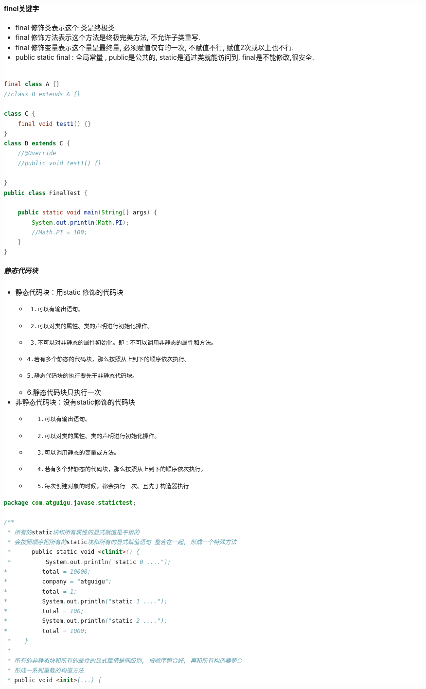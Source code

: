 #### finel关键字

 * final 修饰类表示这个		类是终极类
 * final 修饰方法表示这个方法是终极完美方法, 不允许子类重写.
 * final 修饰变量表示这个量是最终量, 必须赋值仅有的一次, 不赋值不行, 赋值2次或以上也不行.
 * public static final : 全局常量 , public是公共的, static是通过类就能访问到, final是不能修改,很安全.

~~~java

final class A {}
//class B extends A {}

class C {
    final void test1() {}
}
class D extends C {
    //@Override
    //public void test1() {}

}
public class FinalTest {

    public static void main(String[] args) {
        System.out.println(Math.PI);
        //Math.PI = 100;
    }
}
~~~



##### 静态代码块

 * 静态代码块：用static 修饰的代码块
    *      1.可以有输出语句。
    *      2.可以对类的属性、类的声明进行初始化操作。
    *      3.不可以对非静态的属性初始化。即：不可以调用非静态的属性和方法。
    *     4.若有多个静态的代码块，那么按照从上到下的顺序依次执行。
    *     5.静态代码块的执行要先于非静态代码块。
    * 6.静态代码块只执行一次
 * 非静态代码块：没有static修饰的代码块
    *        1.可以有输出语句。
    *        2.可以对类的属性、类的声明进行初始化操作。
    *        3.可以调用静态的变量或方法。
    *        4.若有多个非静态的代码块，那么按照从上到下的顺序依次执行。
    *        5.每次创建对象的时候，都会执行一次。且先于构造器执行

~~~java
package com.atguigu.javase.statictest;

/**
 * 所有的static块和所有属性的显式赋值是平级的
 * 会按照顺序把所有的static块和所有的显式赋值语句 整合在一起, 形成一个特殊方法
 *      public static void <clinit>() {
 *          System.out.println("static 0 ....");
*          total = 10000;
*          company = "atguigu";
*          total = 1;
*          System.out.println("static 1 ....");
*          total = 100;
*          System.out.println("static 2 ....");
*          total = 1000;     
 *    }
 *
 * 所有的非静态块和所有的属性的显式赋值是同级别, 按顺序整合好, 再和所有构造器整合
 * 形成一系列重载的构造方法
 * public void <init>(...) {
~~~
